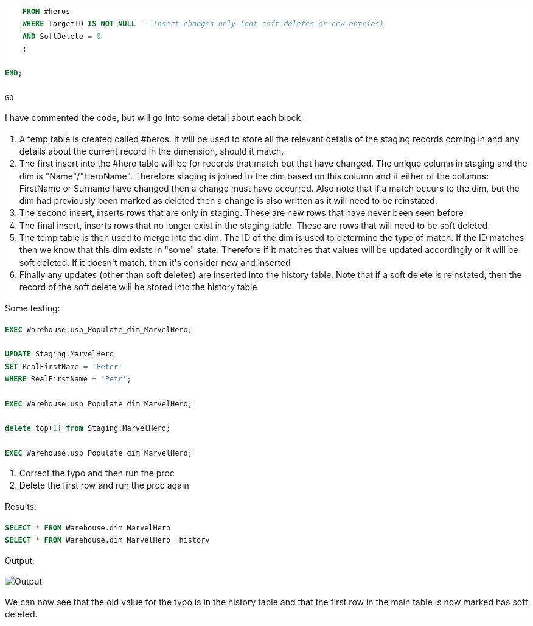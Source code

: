 ```sql
    FROM #heros
    WHERE TargetID IS NOT NULL -- Insert changes only (not soft deletes or new entries)
    AND SoftDelete = 0
    ;

END;

GO
```

I have commented the code, but will go into some detail about each block:

1. A temp table is created called #heros. It will be used to store all the relevant details of the staging records coming in and any details about the current record in the dimension, should it match.
2. The first insert into the #hero table will be for records that match but that have changed. The unique column in staging and the dim is "Name"/"HeroName". Therefore staging is joined to the dim based on this column and if either of the columns: FirstName or Surname have changed then a change must have occurred. Also note that if a match occurs to the dim, but the dim had previously been marked as deleted then a change is also written as it will need to be reinstated.
3. The second insert, inserts rows that are only in staging. These are new rows that have never been seen before
4. The final insert, inserts rows that no longer exist in the staging table. These are rows that will need to be soft deleted.
5. The temp table is then used to merge into the dim. The ID of the dim is used to determine the type of match. If the ID matches then we know that this dim exists in "some" state. Therefore if it matches that values will be updated accordingly or it will be soft deleted. If it doesn't match, then it's consider new and inserted
6. Finally any updates (other than soft deletes) are inserted into the history table. Note that if a soft delete is reinstated, then the record of the soft delete will be stored into the history table

Some testing:

```sql
EXEC Warehouse.usp_Populate_dim_MarvelHero;

UPDATE Staging.MarvelHero
SET RealFirstName = 'Peter'
WHERE RealFirstName = 'Petr';

EXEC Warehouse.usp_Populate_dim_MarvelHero;

delete top(1) from Staging.MarvelHero;

EXEC Warehouse.usp_Populate_dim_MarvelHero;
```

1. Correct the typo and then run the proc
2. Delete the first row and run the proc again

Results:

```sql
SELECT * FROM Warehouse.dim_MarvelHero
SELECT * FROM Warehouse.dim_MarvelHero__history
```

Output:

![Output](/images/2020-02-20-SCD4/output.png)

We can now see that the old value for the typo is in the history table and that the first row in the main table is now marked has soft deleted.
